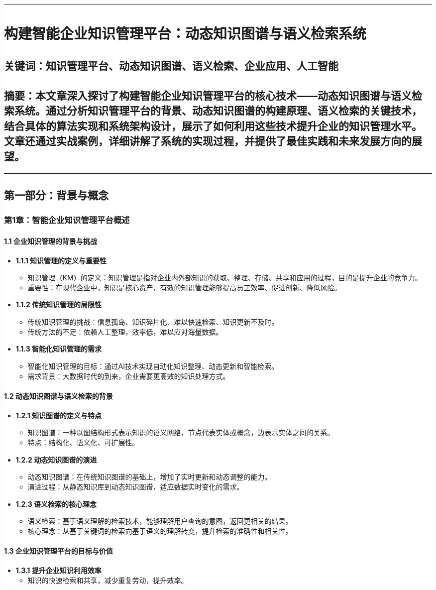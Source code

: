                  



---

# 构建智能企业知识管理平台：动态知识图谱与语义检索系统

## 关键词：知识管理平台、动态知识图谱、语义检索、企业应用、人工智能

## 摘要：本文章深入探讨了构建智能企业知识管理平台的核心技术——动态知识图谱与语义检索系统。通过分析知识管理平台的背景、动态知识图谱的构建原理、语义检索的关键技术，结合具体的算法实现和系统架构设计，展示了如何利用这些技术提升企业的知识管理水平。文章还通过实战案例，详细讲解了系统的实现过程，并提供了最佳实践和未来发展方向的展望。

---

## 第一部分：背景与概念

### 第1章：智能企业知识管理平台概述

#### 1.1 企业知识管理的背景与挑战

- **1.1.1 知识管理的定义与重要性**
  - 知识管理（KM）的定义：知识管理是指对企业内外部知识的获取、整理、存储、共享和应用的过程，目的是提升企业的竞争力。
  - 重要性：在现代企业中，知识是核心资产，有效的知识管理能够提高员工效率、促进创新、降低风险。

- **1.1.2 传统知识管理的局限性**
  - 传统知识管理的挑战：信息孤岛、知识碎片化、难以快速检索、知识更新不及时。
  - 传统方法的不足：依赖人工整理，效率低，难以应对海量数据。

- **1.1.3 智能化知识管理的需求**
  - 智能化知识管理的目标：通过AI技术实现自动化知识整理、动态更新和智能检索。
  - 需求背景：大数据时代的到来，企业需要更高效的知识处理方式。

#### 1.2 动态知识图谱与语义检索的背景

- **1.2.1 知识图谱的定义与特点**
  - 知识图谱：一种以图结构形式表示知识的语义网络，节点代表实体或概念，边表示实体之间的关系。
  - 特点：结构化、语义化、可扩展性。

- **1.2.2 动态知识图谱的演进**
  - 动态知识图谱：在传统知识图谱的基础上，增加了实时更新和动态调整的能力。
  - 演进过程：从静态知识库到动态知识图谱，适应数据实时变化的需求。

- **1.2.3 语义检索的核心理念**
  - 语义检索：基于语义理解的检索技术，能够理解用户查询的意图，返回更相关的结果。
  - 核心理念：从基于关键词的检索向基于语义的理解转变，提升检索的准确性和相关性。

#### 1.3 企业知识管理平台的目标与价值

- **1.3.1 提升企业知识利用效率**
  - 知识的快速检索和共享，减少重复劳动，提升效率。
